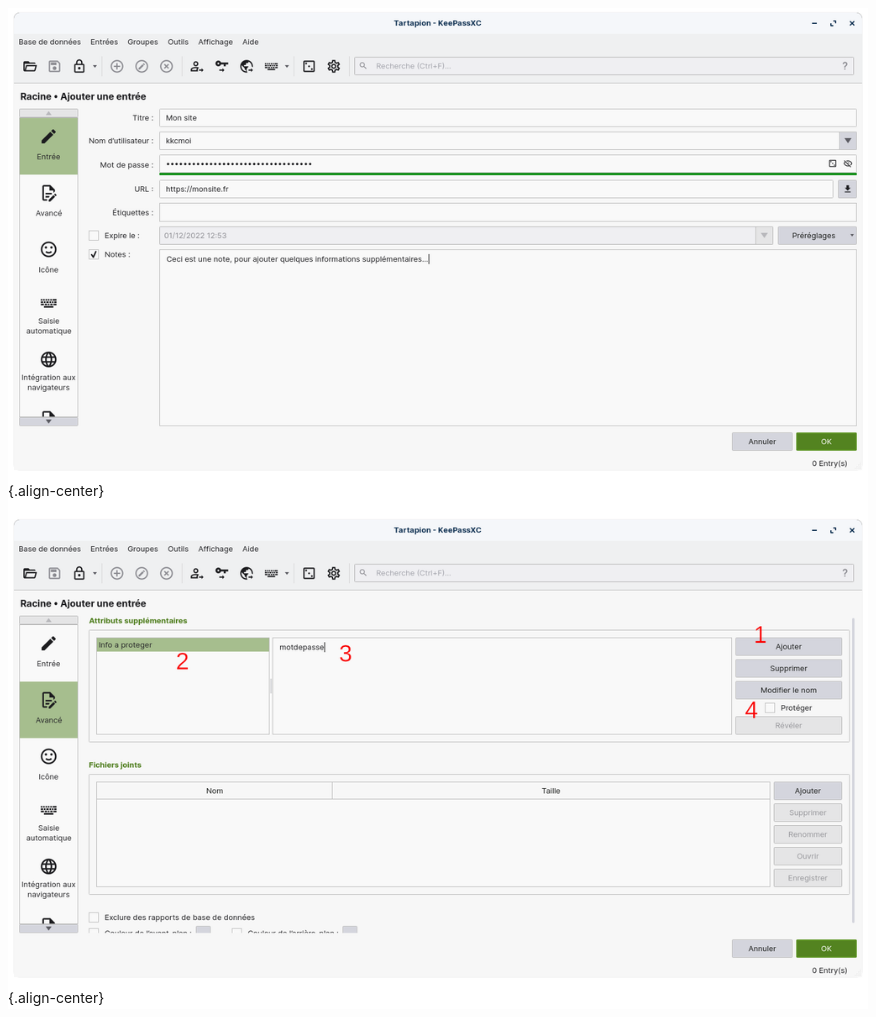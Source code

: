 ![keepass-6-add-4.png](./images/keepass-6-add-4.png){.align-center}

![keepass-6-add-5.png](./images/keepass-6-add-5.png){.align-center}
